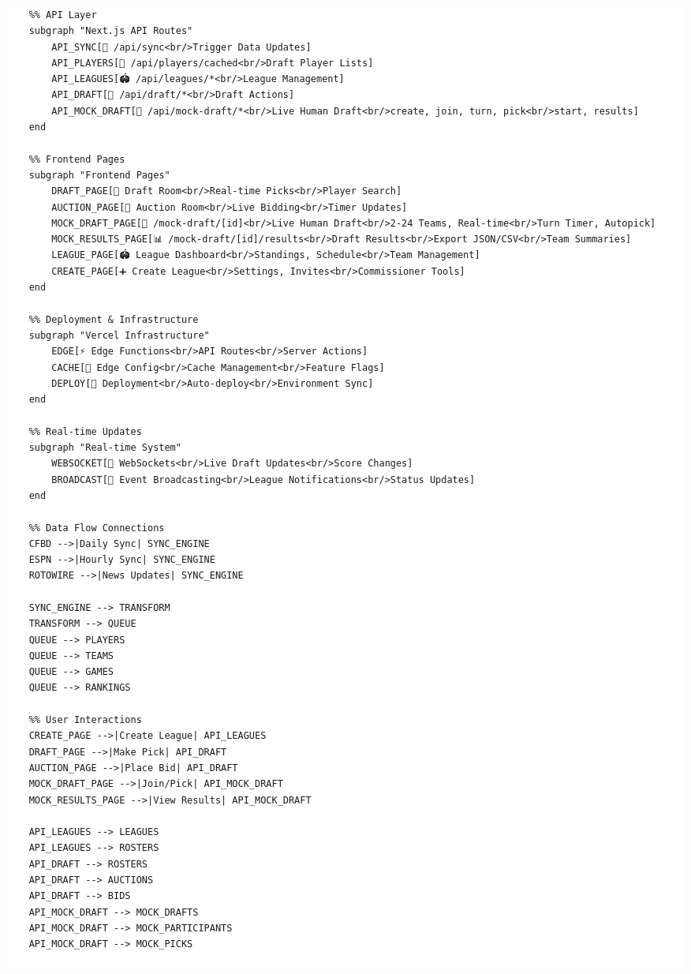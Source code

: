 ```mermaid
    %% API Layer
    subgraph "Next.js API Routes"
        API_SYNC[🔄 /api/sync<br/>Trigger Data Updates]
        API_PLAYERS[👥 /api/players/cached<br/>Draft Player Lists]
        API_LEAGUES[🏟️ /api/leagues/*<br/>League Management]
        API_DRAFT[🎯 /api/draft/*<br/>Draft Actions]
        API_MOCK_DRAFT[🎯 /api/mock-draft/*<br/>Live Human Draft<br/>create, join, turn, pick<br/>start, results]
    end
    
    %% Frontend Pages
    subgraph "Frontend Pages"
        DRAFT_PAGE[🎯 Draft Room<br/>Real-time Picks<br/>Player Search]
        AUCTION_PAGE[🔨 Auction Room<br/>Live Bidding<br/>Timer Updates]
        MOCK_DRAFT_PAGE[🎯 /mock-draft/[id]<br/>Live Human Draft<br/>2-24 Teams, Real-time<br/>Turn Timer, Autopick]
        MOCK_RESULTS_PAGE[📊 /mock-draft/[id]/results<br/>Draft Results<br/>Export JSON/CSV<br/>Team Summaries]
        LEAGUE_PAGE[🏟️ League Dashboard<br/>Standings, Schedule<br/>Team Management]
        CREATE_PAGE[➕ Create League<br/>Settings, Invites<br/>Commissioner Tools]
    end
    
    %% Deployment & Infrastructure
    subgraph "Vercel Infrastructure"
        EDGE[⚡ Edge Functions<br/>API Routes<br/>Server Actions]
        CACHE[💾 Edge Config<br/>Cache Management<br/>Feature Flags]
        DEPLOY[🚀 Deployment<br/>Auto-deploy<br/>Environment Sync]
    end
    
    %% Real-time Updates
    subgraph "Real-time System"
        WEBSOCKET[🔌 WebSockets<br/>Live Draft Updates<br/>Score Changes]
        BROADCAST[📡 Event Broadcasting<br/>League Notifications<br/>Status Updates]
    end
    
    %% Data Flow Connections
    CFBD -->|Daily Sync| SYNC_ENGINE
    ESPN -->|Hourly Sync| SYNC_ENGINE
    ROTOWIRE -->|News Updates| SYNC_ENGINE
    
    SYNC_ENGINE --> TRANSFORM
    TRANSFORM --> QUEUE
    QUEUE --> PLAYERS
    QUEUE --> TEAMS
    QUEUE --> GAMES
    QUEUE --> RANKINGS
    
    %% User Interactions
    CREATE_PAGE -->|Create League| API_LEAGUES
    DRAFT_PAGE -->|Make Pick| API_DRAFT
    AUCTION_PAGE -->|Place Bid| API_DRAFT
    MOCK_DRAFT_PAGE -->|Join/Pick| API_MOCK_DRAFT
    MOCK_RESULTS_PAGE -->|View Results| API_MOCK_DRAFT
    
    API_LEAGUES --> LEAGUES
    API_LEAGUES --> ROSTERS
    API_DRAFT --> ROSTERS
    API_DRAFT --> AUCTIONS
    API_DRAFT --> BIDS
    API_MOCK_DRAFT --> MOCK_DRAFTS
    API_MOCK_DRAFT --> MOCK_PARTICIPANTS  
    API_MOCK_DRAFT --> MOCK_PICKS
    
```